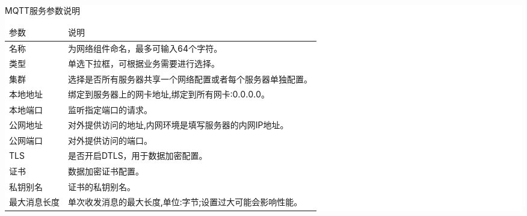 MQTT服务参数说明
<table class='table'>
        <thead>
            <tr>
              <td>参数</td>
              <td>说明</td>
            </tr>
        </thead>
        <tbody>
          <tr>
            <td>名称</td>
            <td>为网络组件命名，最多可输入64个字符。</td>
          </tr>
          <tr>
            <td>类型</td>
            <td>单选下拉框，可根据业务需要进行选择。</td>
          </tr>
          <tr>
            <td>集群</td>
            <td>选择是否所有服务器共享一个网络配置或者每个服务器单独配置。</td>
          </tr>
          <tr>
            <td>本地地址</td>
            <td>绑定到服务器上的网卡地址,绑定到所有网卡:0.0.0.0。</td>
          </tr>
           <tr>
            <td>本地端口</td>
            <td>监听指定端口的请求。</td>
          </tr>
           <tr>
            <td>公网地址</td>
            <td>对外提供访问的地址,内网环境是填写服务器的内网IP地址。</td>
          </tr>
          <tr>
            <td>公网端口</td>
            <td>对外提供访问的端口。</td>
          </tr>
           <tr>
            <td>TLS</td>
            <td>是否开启DTLS，用于数据加密配置。</td>
          </tr>
            <tr>
            <td>证书</td>
            <td>数据加密证书配置。</td>
          </tr>
           <tr>
            <td>私钥别名</td>
            <td>证书的私钥别名。</td>
          </tr>
           <tr>
            <td>最大消息长度</td>
            <td>单次收发消息的最大长度,单位:字节;设置过大可能会影响性能。</td>
          </tr>
          </tbody>
</table>
